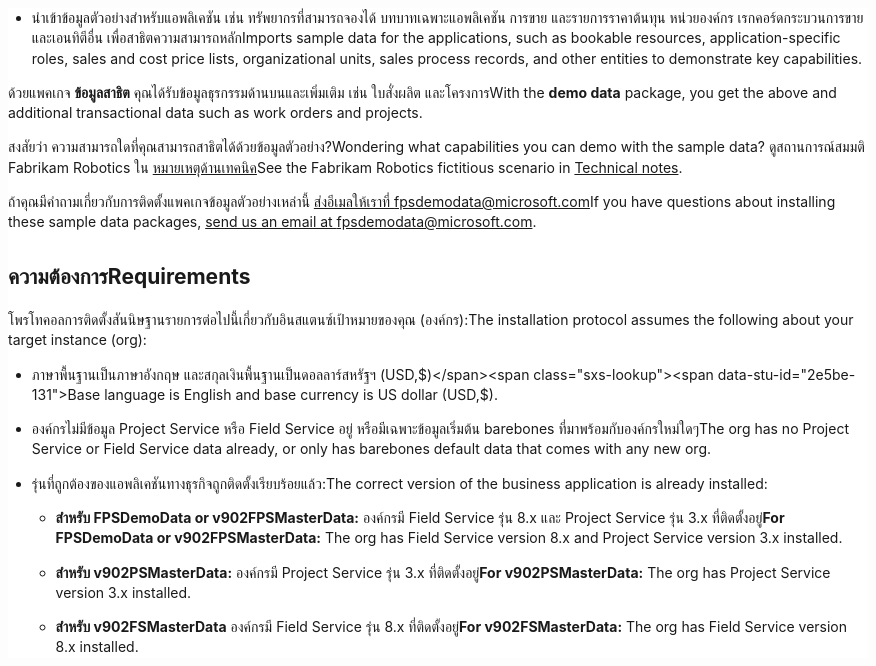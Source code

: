 - <span data-ttu-id="2e5be-124">นำเข้าข้อมูลตัวอย่างสำหรับแอพลิเคชัน เช่น ทรัพยากรที่สามารถจองได้ บทบาทเฉพาะแอพลิเคชัน การขาย และรายการราคาต้นทุน หน่วยองค์กร เรกคอร์ดกระบวนการขาย และเอนทิตีอื่น เพื่อสาธิตความสามารถหลัก</span><span class="sxs-lookup"><span data-stu-id="2e5be-124">Imports sample data for the applications, such as bookable resources, application-specific roles, sales and cost price lists, organizational units, sales process records, and other entities to demonstrate key capabilities.</span></span>  

<span data-ttu-id="2e5be-125">ด้วยแพคเกจ **ข้อมูลสาธิต** คุณได้รับข้อมูลธุรกรรมด้านบนและเพิ่มเติม เช่น ใบสั่งผลิต และโครงการ</span><span class="sxs-lookup"><span data-stu-id="2e5be-125">With the **demo data** package, you get the above and additional transactional data such as work orders and projects.</span></span>

<span data-ttu-id="2e5be-126">สงสัยว่า ความสามารถใดที่คุณสามารถสาธิตได้ด้วยข้อมูลตัวอย่าง?</span><span class="sxs-lookup"><span data-stu-id="2e5be-126">Wondering what capabilities you can demo with the sample data?</span></span> <span data-ttu-id="2e5be-127">ดูสถานการณ์สมมติ Fabrikam Robotics ใน [หมายเหตุด้านเทคนิค](#technical-notes)</span><span class="sxs-lookup"><span data-stu-id="2e5be-127">See the Fabrikam Robotics fictitious scenario in [Technical notes](#technical-notes).</span></span>

<span data-ttu-id="2e5be-128">ถ้าคุณมีคำถามเกี่ยวกับการติดตั้งแพคเกจข้อมูลตัวอย่างเหล่านี้ [ส่งอีเมลให้เราที่ fpsdemodata@microsoft.com](mailto:fpsdemodata@microsoft.com)</span><span class="sxs-lookup"><span data-stu-id="2e5be-128">If you have questions about installing these sample data packages, [send us an email at fpsdemodata@microsoft.com](mailto:fpsdemodata@microsoft.com).</span></span>

## <a name="requirements"></a><span data-ttu-id="2e5be-129">ความต้องการ</span><span class="sxs-lookup"><span data-stu-id="2e5be-129">Requirements</span></span>

<span data-ttu-id="2e5be-130">โพรโทคอลการติดตั้งสันนิษฐานรายการต่อไปนี้เกี่ยวกับอินสแตนซ์เป้าหมายของคุณ (องค์กร):</span><span class="sxs-lookup"><span data-stu-id="2e5be-130">The installation protocol assumes the following about your target instance (org):</span></span>

- <span data-ttu-id="2e5be-131">ภาษาพื้นฐานเป็นภาษาอังกฤษ และสกุลเงินพื้นฐานเป็นดอลลาร์สหรัฐฯ (USD,$)</span><span class="sxs-lookup"><span data-stu-id="2e5be-131">Base language is English and base currency is US dollar (USD,$).</span></span>

- <span data-ttu-id="2e5be-132">องค์กรไม่มีข้อมูล Project Service หรือ Field Service อยู่ หรือมีเฉพาะข้อมูลเริ่มต้น barebones ที่มาพร้อมกับองค์กรใหม่ใดๆ</span><span class="sxs-lookup"><span data-stu-id="2e5be-132">The org has no Project Service or Field Service data already, or only has barebones default data that comes with any new org.</span></span>

- <span data-ttu-id="2e5be-133">รุ่นที่ถูกต้องของแอพลิเคชันทางธุรกิจถูกติดตั้งเรียบร้อยแล้ว:</span><span class="sxs-lookup"><span data-stu-id="2e5be-133">The correct version of the business application is already installed:</span></span>
       
    - <span data-ttu-id="2e5be-134">**สำหรับ FPSDemoData or v902FPSMasterData:** องค์กรมี Field Service รุ่น 8.x และ Project Service รุ่น 3.x ที่ติดตั้งอยู่</span><span class="sxs-lookup"><span data-stu-id="2e5be-134">**For FPSDemoData or v902FPSMasterData:** The org has Field Service version 8.x and Project Service version 3.x installed.</span></span>

    - <span data-ttu-id="2e5be-135">**สำหรับ v902PSMasterData:** องค์กรมี Project Service รุ่น 3.x ที่ติดตั้งอยู่</span><span class="sxs-lookup"><span data-stu-id="2e5be-135">**For v902PSMasterData:** The org has Project Service version 3.x installed.</span></span>

    - <span data-ttu-id="2e5be-136">**สำหรับ v902FSMasterData** องค์กรมี Field Service รุ่น 8.x ที่ติดตั้งอยู่</span><span class="sxs-lookup"><span data-stu-id="2e5be-136">**For v902FSMasterData:** The org has Field Service version 8.x installed.</span></span>
